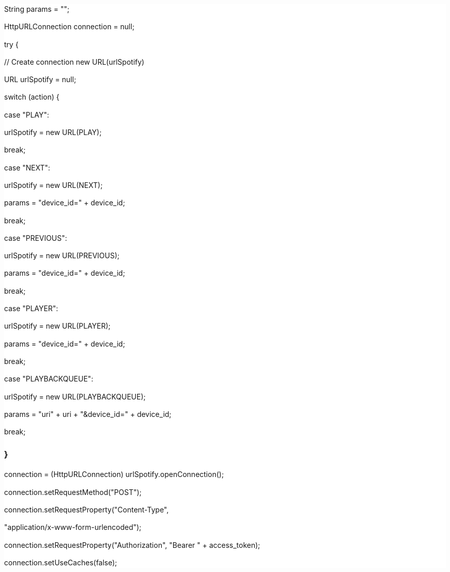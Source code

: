 String params = "";

HttpURLConnection connection = null;

try {

// Create connection new URL(urlSpotify)

URL urlSpotify = null;

switch (action) {

case "PLAY":

urlSpotify = new URL(PLAY);

break;

case "NEXT":

urlSpotify = new URL(NEXT);

params = "device_id=" + device_id;

break;

case "PREVIOUS":

urlSpotify = new URL(PREVIOUS);

params = "device_id=" + device_id;

break;

case "PLAYER":

urlSpotify = new URL(PLAYER);

params = "device_id=" + device_id;

break;

case "PLAYBACKQUEUE":

urlSpotify = new URL(PLAYBACKQUEUE);


params = "uri" + uri + "&device_id=" + device_id;

break;

### }

connection = (HttpURLConnection) urlSpotify.openConnection();

connection.setRequestMethod("POST");

connection.setRequestProperty("Content-Type",

"application/x-www-form-urlencoded");

connection.setRequestProperty("Authorization", "Bearer " + access_token);

connection.setUseCaches(false);
